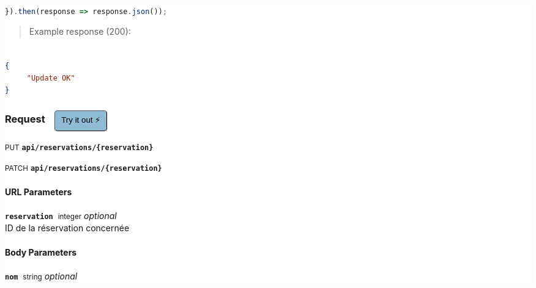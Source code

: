 ```javascript
}).then(response => response.json());
```


> Example response (200):

```json

{
     "Update OK"
}
```
<div id="execution-results-PUTapi-reservations--reservation-" hidden>
    <blockquote>Received response<span id="execution-response-status-PUTapi-reservations--reservation-"></span>:</blockquote>
    <pre class="json"><code id="execution-response-content-PUTapi-reservations--reservation-"></code></pre>
</div>
<div id="execution-error-PUTapi-reservations--reservation-" hidden>
    <blockquote>Request failed with error:</blockquote>
    <pre><code id="execution-error-message-PUTapi-reservations--reservation-"></code></pre>
</div>
<form id="form-PUTapi-reservations--reservation-" data-method="PUT" data-path="api/reservations/{reservation}" data-authed="1" data-hasfiles="0" data-headers='{"Authorization":"Bearer {YOUR_AUTH_KEY}","Content-Type":"application\/json","Accept":"application\/json"}' onsubmit="event.preventDefault(); executeTryOut('PUTapi-reservations--reservation-', this);">
<h3>
    Request&nbsp;&nbsp;&nbsp;
        <button type="button" style="background-color: #8fbcd4; padding: 5px 10px; border-radius: 5px; border-width: thin;" id="btn-tryout-PUTapi-reservations--reservation-" onclick="tryItOut('PUTapi-reservations--reservation-');">Try it out ⚡</button>
    <button type="button" style="background-color: #c97a7e; padding: 5px 10px; border-radius: 5px; border-width: thin;" id="btn-canceltryout-PUTapi-reservations--reservation-" onclick="cancelTryOut('PUTapi-reservations--reservation-');" hidden>Cancel</button>&nbsp;&nbsp;
    <button type="submit" style="background-color: #6ac174; padding: 5px 10px; border-radius: 5px; border-width: thin;" id="btn-executetryout-PUTapi-reservations--reservation-" hidden>Send Request 💥</button>
    </h3>
<p>
<small class="badge badge-darkblue">PUT</small>
 <b><code>api/reservations/{reservation}</code></b>
</p>
<p>
<small class="badge badge-purple">PATCH</small>
 <b><code>api/reservations/{reservation}</code></b>
</p>
<p>
<label id="auth-PUTapi-reservations--reservation-" hidden>Authorization header: <b><code>Bearer </code></b><input type="text" name="Authorization" data-prefix="Bearer " data-endpoint="PUTapi-reservations--reservation-" data-component="header"></label>
</p>
<h4 class="fancy-heading-panel"><b>URL Parameters</b></h4>
<p>
<b><code>reservation</code></b>&nbsp;&nbsp;<small>integer</small>     <i>optional</i> &nbsp;
<input type="number" name="reservation" data-endpoint="PUTapi-reservations--reservation-" data-component="url"  hidden>
<br>
ID de la réservation concernée</p>
<h4 class="fancy-heading-panel"><b>Body Parameters</b></h4>
<p>
<b><code>nom</code></b>&nbsp;&nbsp;<small>string</small>     <i>optional</i> &nbsp;
<input type="text" name="nom" data-endpoint="PUTapi-reservations--reservation-" data-component="body"  hidden>
<br>
</p>